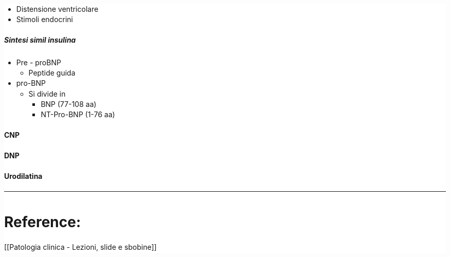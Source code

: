 - Distensione ventricolare
- Stimoli endocrini
##### Sintesi simil insulina
- Pre - proBNP 
	- Peptide guida
- pro-BNP
	- Si divide in
		- BNP (77-108 aa)
		- NT-Pro-BNP (1-76 aa)
#### CNP
#### DNP
#### Urodilatina












--- 
# Reference:
[[Patologia clinica - Lezioni, slide e sbobine]]

